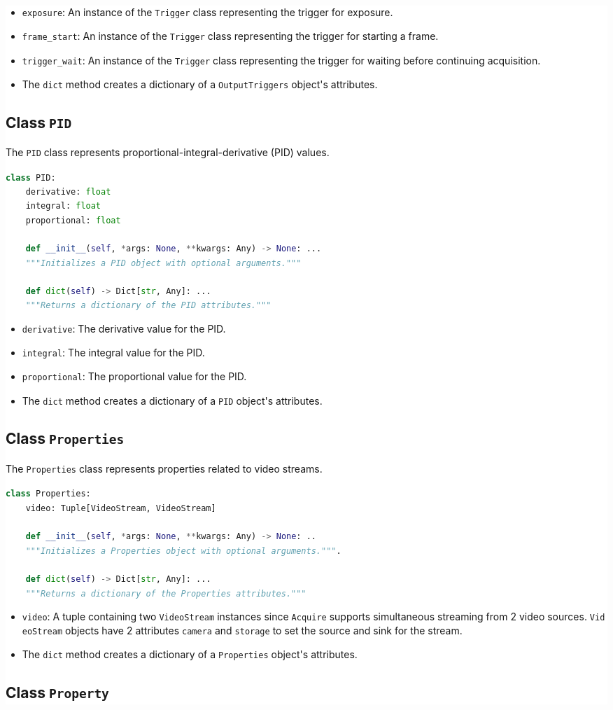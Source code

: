 - `exposure`: An instance of the `Trigger` class representing the trigger for exposure.

- `frame_start`: An instance of the `Trigger` class representing the trigger for starting a frame.

- `trigger_wait`: An instance of the `Trigger` class representing the trigger for waiting before continuing acquisition.

- The `dict` method creates a dictionary of a `OutputTriggers` object's attributes.

## Class `PID`

The `PID` class represents proportional-integral-derivative (PID) values.

```python
class PID:
    derivative: float
    integral: float
    proportional: float

    def __init__(self, *args: None, **kwargs: Any) -> None: ...
    """Initializes a PID object with optional arguments."""

    def dict(self) -> Dict[str, Any]: ...
    """Returns a dictionary of the PID attributes."""
```

- `derivative`: The derivative value for the PID.

- `integral`: The integral value for the PID.

- `proportional`: The proportional value for the PID.

- The `dict` method creates a dictionary of a `PID` object's attributes.

## Class `Properties`

The `Properties` class represents properties related to video streams.

```python
class Properties:
    video: Tuple[VideoStream, VideoStream]

    def __init__(self, *args: None, **kwargs: Any) -> None: ..
    """Initializes a Properties object with optional arguments.""".

    def dict(self) -> Dict[str, Any]: ...
    """Returns a dictionary of the Properties attributes."""
```

- `video`: A tuple containing two `VideoStream` instances since `Acquire` supports simultaneous streaming from 2 video sources. `VideoStream` objects have 2 attributes `camera` and `storage` to set the source and sink for the stream.

- The `dict` method creates a dictionary of a `Properties` object's attributes.

## Class `Property`
